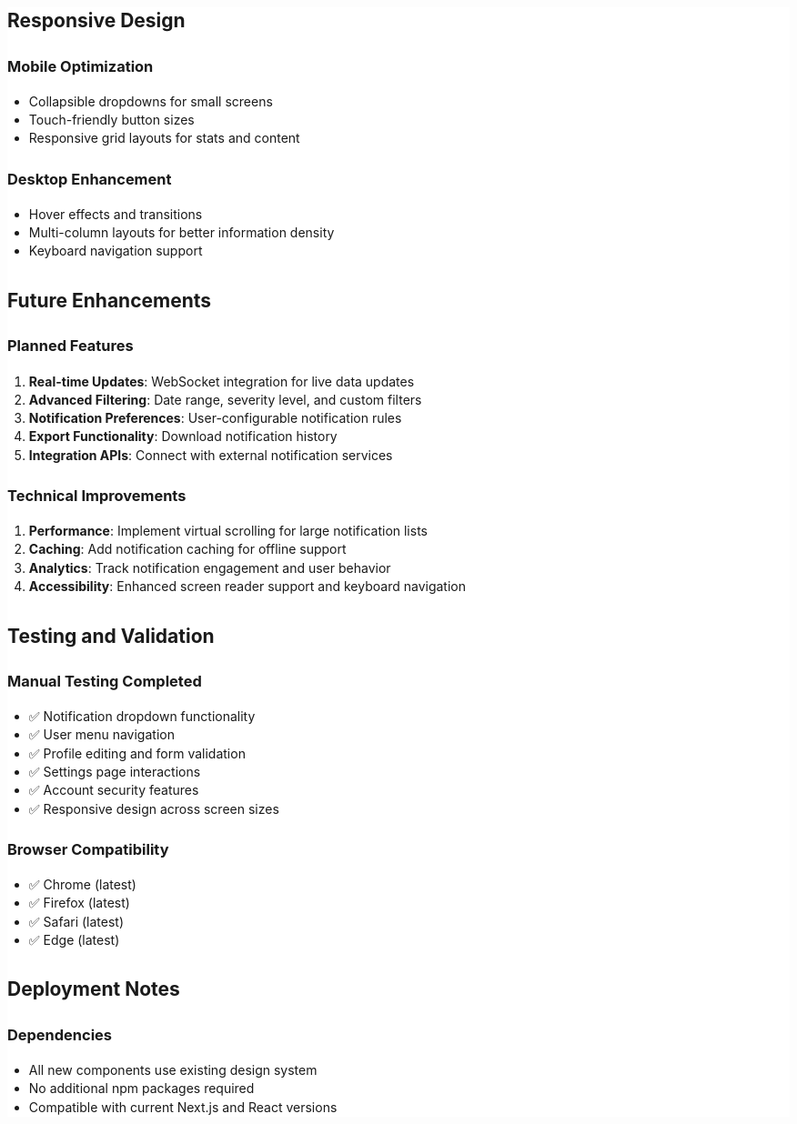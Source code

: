 ## Responsive Design

### Mobile Optimization
- Collapsible dropdowns for small screens
- Touch-friendly button sizes
- Responsive grid layouts for stats and content

### Desktop Enhancement
- Hover effects and transitions
- Multi-column layouts for better information density
- Keyboard navigation support

## Future Enhancements

### Planned Features
1. **Real-time Updates**: WebSocket integration for live data updates
2. **Advanced Filtering**: Date range, severity level, and custom filters
3. **Notification Preferences**: User-configurable notification rules
4. **Export Functionality**: Download notification history
5. **Integration APIs**: Connect with external notification services

### Technical Improvements
1. **Performance**: Implement virtual scrolling for large notification lists
2. **Caching**: Add notification caching for offline support
3. **Analytics**: Track notification engagement and user behavior
4. **Accessibility**: Enhanced screen reader support and keyboard navigation

## Testing and Validation

### Manual Testing Completed
- ✅ Notification dropdown functionality
- ✅ User menu navigation
- ✅ Profile editing and form validation
- ✅ Settings page interactions
- ✅ Account security features
- ✅ Responsive design across screen sizes

### Browser Compatibility
- ✅ Chrome (latest)
- ✅ Firefox (latest)
- ✅ Safari (latest)
- ✅ Edge (latest)

## Deployment Notes

### Dependencies
- All new components use existing design system
- No additional npm packages required
- Compatible with current Next.js and React versions
